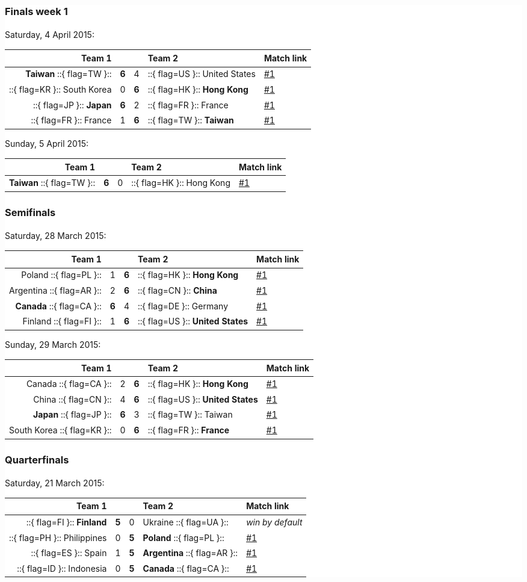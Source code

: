 ### Finals week 1

Saturday, 4 April 2015:

| Team 1 |  |  | Team 2 | Match link |
| --: | :-: | :-: | :-- | :-- |
| **Taiwan** ::{ flag=TW }:: | **6** | 4 | ::{ flag=US }:: United States | [#1](https://osu.ppy.sh/community/matches/15204870) |
| ::{ flag=KR }:: South Korea | 0 | **6** | ::{ flag=HK }:: **Hong Kong** | [#1](https://osu.ppy.sh/community/matches/15206617) |
| ::{ flag=JP }:: **Japan** | **6** | 2 | ::{ flag=FR }:: France | [#1](https://osu.ppy.sh/community/matches/15210189) |
| ::{ flag=FR }:: France | 1 | **6** | ::{ flag=TW }:: **Taiwan** | [#1](https://osu.ppy.sh/community/matches/15239715) |

Sunday, 5 April 2015:

| Team 1 |  |  | Team 2 | Match link |
| --: | :-: | :-: | :-- | :-- |
| **Taiwan** ::{ flag=TW }:: | **6** | 0 | ::{ flag=HK }:: Hong Kong | [#1](https://osu.ppy.sh/community/matches/15233261) |

### Semifinals

Saturday, 28 March 2015:

| Team 1 |  |  | Team 2 | Match link |
| --: | :-: | :-: | :-- | :-- |
| Poland ::{ flag=PL }:: | 1 | **6** | ::{ flag=HK }:: **Hong Kong** | [#1](https://osu.ppy.sh/community/matches/15037749) |
| Argentina ::{ flag=AR }:: | 2 | **6** | ::{ flag=CN }:: **China** | [#1](https://osu.ppy.sh/community/matches/15040695) |
| **Canada** ::{ flag=CA }:: | **6** | 4 | ::{ flag=DE }:: Germany | [#1](https://osu.ppy.sh/community/matches/15044042) |
| Finland ::{ flag=FI }:: | 1 | **6** | ::{ flag=US }:: **United States** | [#1](https://osu.ppy.sh/community/matches/15047132) |

Sunday, 29 March 2015:

| Team 1 |  |  | Team 2 | Match link |
| --: | :-: | :-: | :-- | :-- |
| Canada ::{ flag=CA }:: | 2 | **6** | ::{ flag=HK }:: **Hong Kong** | [#1](https://osu.ppy.sh/community/matches/15060059) |
| China ::{ flag=CN }:: | 4 | **6** | ::{ flag=US }:: **United States** | [#1](https://osu.ppy.sh/community/matches/15062240) |
| **Japan** ::{ flag=JP }:: | **6** | 3 | ::{ flag=TW }:: Taiwan | [#1](https://osu.ppy.sh/community/matches/15063686) |
| South Korea ::{ flag=KR }:: | 0 | **6** | ::{ flag=FR }:: **France** | [#1](https://osu.ppy.sh/community/matches/15065321) |

### Quarterfinals

Saturday, 21 March 2015:

| Team 1 |  |  | Team 2 | Match link |
| --: | :-: | :-: | :-- | :-- |
| ::{ flag=FI }:: **Finland** | **5** | 0 | Ukraine ::{ flag=UA }:: | *win by default* |
| ::{ flag=PH }:: Philippines | 0 | **5** | **Poland** ::{ flag=PL }:: | [#1](https://osu.ppy.sh/community/matches/14871909) |
| ::{ flag=ES }:: Spain | 1 | **5** | **Argentina** ::{ flag=AR }:: | [#1](https://osu.ppy.sh/community/matches/14876376) |
| ::{ flag=ID }:: Indonesia | 0 | **5** | **Canada** ::{ flag=CA }:: | [#1](https://osu.ppy.sh/community/matches/14878188) |

